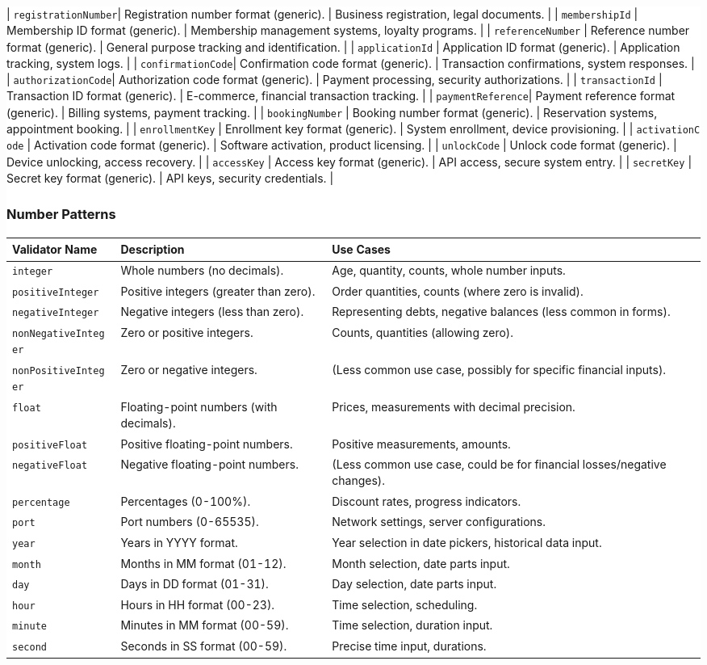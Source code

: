 | `registrationNumber`| Registration number format (generic).              | Business registration, legal documents.                           |
| `membershipId`    | Membership ID format (generic).                      | Membership management systems, loyalty programs.                 |
| `referenceNumber` | Reference number format (generic).                   | General purpose tracking and identification.                    |
| `applicationId`   | Application ID format (generic).                     | Application tracking, system logs.                              |
| `confirmationCode`| Confirmation code format (generic).              | Transaction confirmations, system responses.                    |
| `authorizationCode`| Authorization code format (generic).              | Payment processing, security authorizations.                    |
| `transactionId`   | Transaction ID format (generic).                     | E-commerce, financial transaction tracking.                     |
| `paymentReference`| Payment reference format (generic).                 | Billing systems, payment tracking.                              |
| `bookingNumber`   | Booking number format (generic).                     | Reservation systems, appointment booking.                       |
| `enrollmentKey`   | Enrollment key format (generic).                     | System enrollment, device provisioning.                           |
| `activationCode`  | Activation code format (generic).                    | Software activation, product licensing.                           |
| `unlockCode`      | Unlock code format (generic).                        | Device unlocking, access recovery.                                |
| `accessKey`       | Access key format (generic).                         | API access, secure system entry.                                 |
| `secretKey`       | Secret key format (generic).                         | API keys, security credentials.                                  |


### Number Patterns

| Validator Name        | Description                                | Use Cases                                                     |
| :--------------------- | :----------------------------------------- | :-------------------------------------------------------------- |
| `integer`             | Whole numbers (no decimals).                 | Age, quantity, counts, whole number inputs.                     |
| `positiveInteger`     | Positive integers (greater than zero).       | Order quantities, counts (where zero is invalid).              |
| `negativeInteger`     | Negative integers (less than zero).          | Representing debts, negative balances (less common in forms).  |
| `nonNegativeInteger`  | Zero or positive integers.                  | Counts, quantities (allowing zero).                             |
| `nonPositiveInteger`  | Zero or negative integers.                  | (Less common use case, possibly for specific financial inputs). |
| `float`               | Floating-point numbers (with decimals).      | Prices, measurements with decimal precision.                    |
| `positiveFloat`       | Positive floating-point numbers.             | Positive measurements, amounts.                                 |
| `negativeFloat`       | Negative floating-point numbers.             | (Less common use case, could be for financial losses/negative changes). |
| `percentage`          | Percentages (0-100%).                         | Discount rates, progress indicators.                            |
| `port`                | Port numbers (0-65535).                       | Network settings, server configurations.                       |
| `year`                | Years in YYYY format.                          | Year selection in date pickers, historical data input.          |
| `month`               | Months in MM format (01-12).                 | Month selection, date parts input.                              |
| `day`                 | Days in DD format (01-31).                   | Day selection, date parts input.                                |
| `hour`                | Hours in HH format (00-23).                  | Time selection, scheduling.                                     |
| `minute`              | Minutes in MM format (00-59).                | Time selection, duration input.                                |
| `second`              | Seconds in SS format (00-59).                | Precise time input, durations.                                 |
